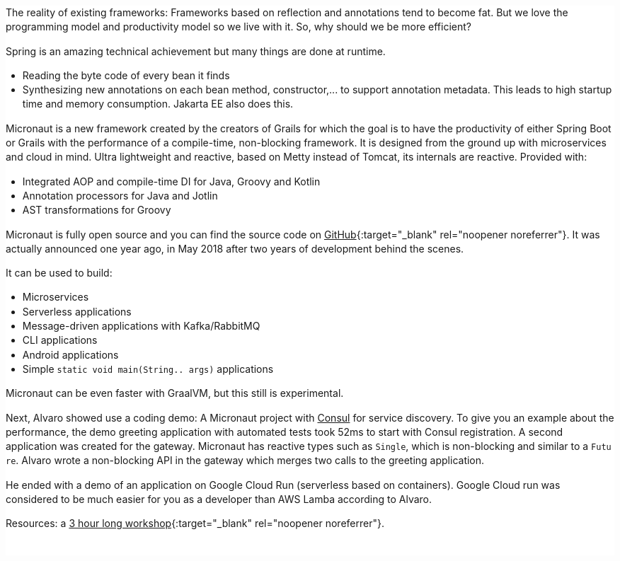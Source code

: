 The reality of existing frameworks:
Frameworks based on reflection and annotations tend to become fat.
But we love the programming model and productivity model so we live with it.
So, why should we be more efficient?

Spring is an amazing technical achievement but many things are done at runtime.
- Reading the byte code of every bean it finds
- Synthesizing new annotations on each bean method, constructor,... to support annotation metadata.
This leads to high startup time and memory consumption.
Jakarta EE also does this.

Micronaut is a new framework created by the creators of Grails for which the goal is to have the productivity of either Spring Boot or Grails with the performance of a compile-time, non-blocking framework.
It is designed from the ground up with microservices and cloud in mind.
Ultra lightweight and reactive, based on Metty instead of Tomcat, its internals are reactive.
Provided with:
- Integrated AOP and compile-time DI for Java, Groovy and Kotlin
- Annotation processors for Java and Jotlin
- AST transformations for Groovy

Micronaut is fully open source and you can find the source code on [GitHub](https://github.com/micronaut-projects/){:target="_blank" rel="noopener noreferrer"}.
It was actually announced one year ago, in May 2018 after two years of development behind the scenes.

It can be used to build:
- Microservices
- Serverless applications
- Message-driven applications with Kafka/RabbitMQ
- CLI applications
- Android applications
- Simple `static void main(String.. args)` applications

Micronaut can be even faster with GraalVM, but this still is experimental.

Next, Alvaro showed use a coding demo:
A Micronaut project with [Consul](https://www.consul.io/) for service discovery.
To give you an example about the performance, the demo greeting application with automated tests took 52ms to start with Consul registration.
A second application was created for the gateway.
Micronaut has reactive types such as `Single`, which is non-blocking and similar to a `Future`.
Alvaro wrote a non-blocking API in the gateway which merges two calls to the greeting application.

He ended with a demo of an application on Google Cloud Run (serverless based on containers).
Google Cloud run was considered to be much easier for you as a developer than AWS Lamba according to Alvaro.

Resources: a [3 hour long workshop](https://alvarosanchez.github.io/micronaut-workshop-java/){:target="_blank" rel="noopener noreferrer"}.

<div class="responsive-video">
    <iframe width="1164" height="655" src="https://www.youtube.com/embed/yJd4yk3slck" frameborder="0" allow="autoplay; encrypted-media" allowfullscreen></iframe>
</div>
<br/>
